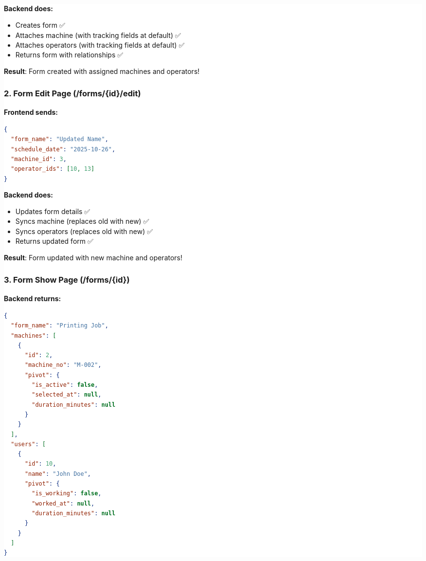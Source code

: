 **Backend does:**
- Creates form ✅
- Attaches machine (with tracking fields at default) ✅
- Attaches operators (with tracking fields at default) ✅
- Returns form with relationships ✅

**Result**: Form created with assigned machines and operators!

### 2. Form Edit Page (/forms/{id}/edit)
**Frontend sends:**
```json
{
  "form_name": "Updated Name",
  "schedule_date": "2025-10-26",
  "machine_id": 3,
  "operator_ids": [10, 13]
}
```

**Backend does:**
- Updates form details ✅
- Syncs machine (replaces old with new) ✅
- Syncs operators (replaces old with new) ✅
- Returns updated form ✅

**Result**: Form updated with new machine and operators!

### 3. Form Show Page (/forms/{id})
**Backend returns:**
```json
{
  "form_name": "Printing Job",
  "machines": [
    {
      "id": 2,
      "machine_no": "M-002",
      "pivot": {
        "is_active": false,
        "selected_at": null,
        "duration_minutes": null
      }
    }
  ],
  "users": [
    {
      "id": 10,
      "name": "John Doe",
      "pivot": {
        "is_working": false,
        "worked_at": null,
        "duration_minutes": null
      }
    }
  ]
}
```
